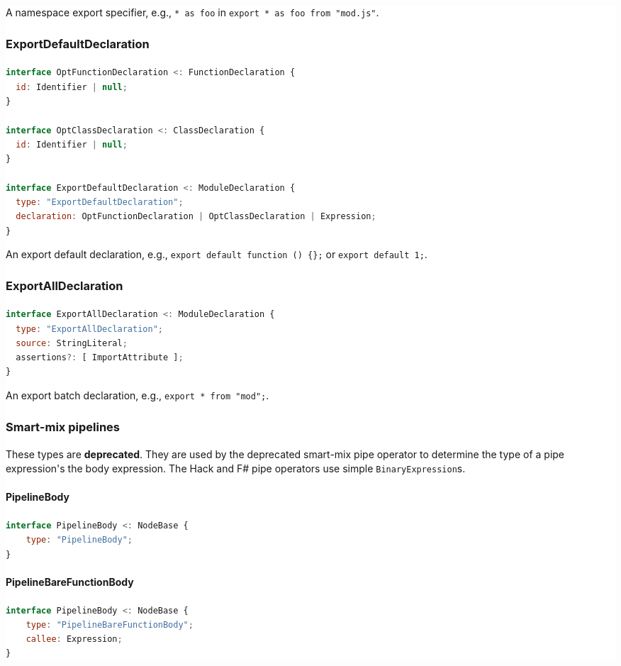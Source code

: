 A namespace export specifier, e.g., `* as foo` in `export * as foo from "mod.js"`.

### ExportDefaultDeclaration

```js
interface OptFunctionDeclaration <: FunctionDeclaration {
  id: Identifier | null;
}

interface OptClassDeclaration <: ClassDeclaration {
  id: Identifier | null;
}

interface ExportDefaultDeclaration <: ModuleDeclaration {
  type: "ExportDefaultDeclaration";
  declaration: OptFunctionDeclaration | OptClassDeclaration | Expression;
}
```

An export default declaration, e.g., `export default function () {};` or `export default 1;`.

### ExportAllDeclaration

```js
interface ExportAllDeclaration <: ModuleDeclaration {
  type: "ExportAllDeclaration";
  source: StringLiteral;
  assertions?: [ ImportAttribute ];
}
```

An export batch declaration, e.g., `export * from "mod";`.

### Smart-mix pipelines

These types are **deprecated**.
They are used by the deprecated smart-mix pipe operator to determine
the type of a pipe expression's the body expression.
The Hack and F# pipe operators use simple `BinaryExpression`s.

#### PipelineBody

```js
interface PipelineBody <: NodeBase {
    type: "PipelineBody";
}
```

#### PipelineBareFunctionBody

```js
interface PipelineBody <: NodeBase {
    type: "PipelineBareFunctionBody";
    callee: Expression;
}
```
